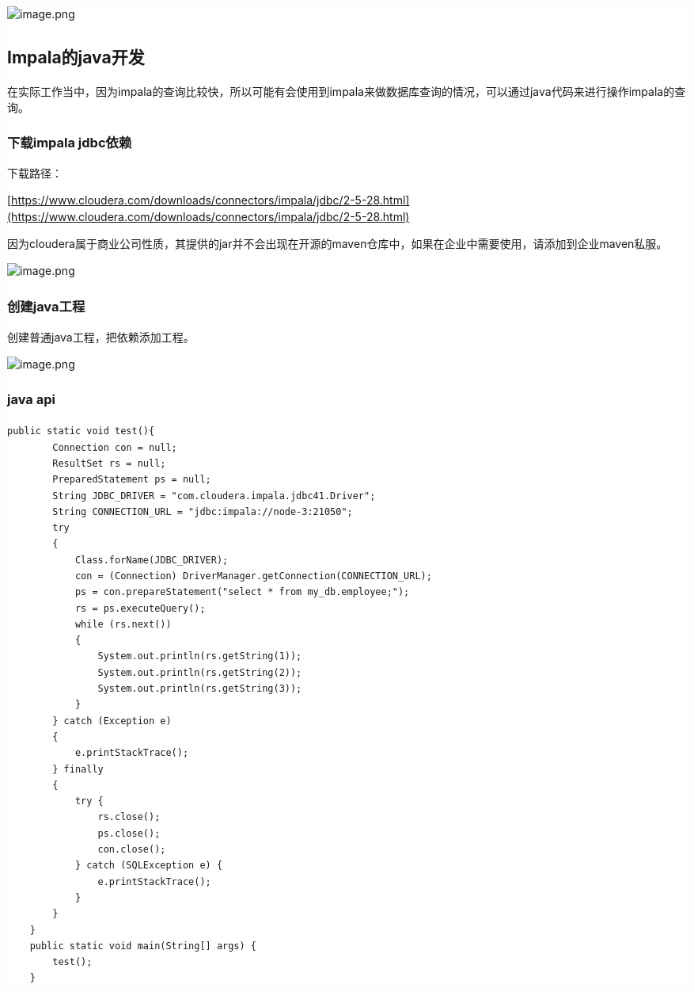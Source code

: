 ![image.png](https://image.hyly.net/i/2025/09/26/afc37725f652f0f173971188b265dde4-0.webp)

## Impala的java开发

在实际工作当中，因为impala的查询比较快，所以可能有会使用到impala来做数据库查询的情况，可以通过java代码来进行操作impala的查询。

### 下载impala jdbc依赖

下载路径：

[https://www.cloudera.com/downloads/connectors/impala/jdbc/2-5-28.html](https://www.cloudera.com/downloads/connectors/impala/jdbc/2-5-28.html)

因为cloudera属于商业公司性质，其提供的jar并不会出现在开源的maven仓库中，如果在企业中需要使用，请添加到企业maven私服。

![image.png](https://image.hyly.net/i/2025/09/26/1b9e8190682a33e9a2cceb965ed9dae9-0.webp)

### 创建java工程

创建普通java工程，把依赖添加工程。

![image.png](https://image.hyly.net/i/2025/09/26/7e36920394cd6428026ba90074b8f3ca-0.webp)

### java api

```
public static void test(){
        Connection con = null;
        ResultSet rs = null;
        PreparedStatement ps = null;
        String JDBC_DRIVER = "com.cloudera.impala.jdbc41.Driver";
        String CONNECTION_URL = "jdbc:impala://node-3:21050";
        try
        {
            Class.forName(JDBC_DRIVER);
            con = (Connection) DriverManager.getConnection(CONNECTION_URL);
            ps = con.prepareStatement("select * from my_db.employee;");
            rs = ps.executeQuery();
            while (rs.next())
            {
                System.out.println(rs.getString(1));
                System.out.println(rs.getString(2));
                System.out.println(rs.getString(3));
            }
        } catch (Exception e)
        {
            e.printStackTrace();
        } finally
        {
            try {
                rs.close();
                ps.close();
                con.close();
            } catch (SQLException e) {
                e.printStackTrace();
            }
        }
    }
    public static void main(String[] args) {
        test();
    }
```
